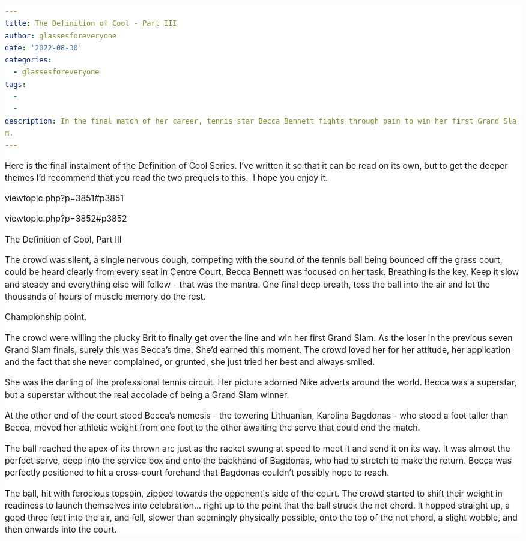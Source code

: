 ```yaml
---
title: The Definition of Cool - Part III
author: glassesforeveryone
date: '2022-08-30'
categories:
  - glassesforeveryone
tags:
  - 
  - 
description: In the final match of her career, tennis star Becca Bennett fights through pain to win her first Grand Slam.
---
```

Here is the final instalment of the Definition of Cool Series. I’ve written it so that it can be read on its own, but to get the deeper themes I’d recommend that you read the two prequels to this.  I hope you enjoy it.

viewtopic.php?p=3851#p3851

viewtopic.php?p=3852#p3852 

The Definition of Cool, Part III

The crowd was silent, a single nervous cough, competing with the sound of the tennis ball being bounced off the grass court, could be heard clearly from every seat in Centre Court. Becca Bennett was focused on her task. Breathing is the key. Keep it slow and steady and everything else will follow - that was the mantra. One final deep breath, toss the ball into the air and let the thousands of hours of muscle memory do the rest.

Championship point. 

The crowd were willing the plucky Brit to finally get over the line and win her first Grand Slam. As the loser in the previous seven Grand Slam finals, surely this was Becca’s time. She’d earned this moment. The crowd loved her for her attitude, her application and the fact that she never complained, or grunted, she just tried her best and always smiled.

She was the darling of the professional tennis circuit. Her picture adorned Nike adverts around the world. Becca was a superstar, but a superstar without the real accolade of being a Grand Slam winner. 

At the other end of the court stood Becca’s nemesis - the towering Lithuanian, Karolina Bagdonas - who stood a foot taller than Becca, moved her athletic weight from one foot to the other awaiting the serve that could end the match.

The ball reached the apex of its thrown arc just as the racket swung at speed to meet it and send it on its way. It was almost the perfect serve, deep into the service box and onto the backhand of Bagdonas, who had to stretch to make the return. Becca was perfectly positioned to hit a cross-court forehand that Bagdonas couldn’t possibly hope to reach.

The ball, hit with ferocious topspin, zipped towards the opponent's side of the court. The crowd started to shift their weight in readiness to launch themselves into celebration… right up to the point that the ball struck the net chord. It hopped straight up, a good three feet into the air, and fell, slower than seemingly physically possible, onto the top of the net chord, a slight wobble, and then onwards into the court.
